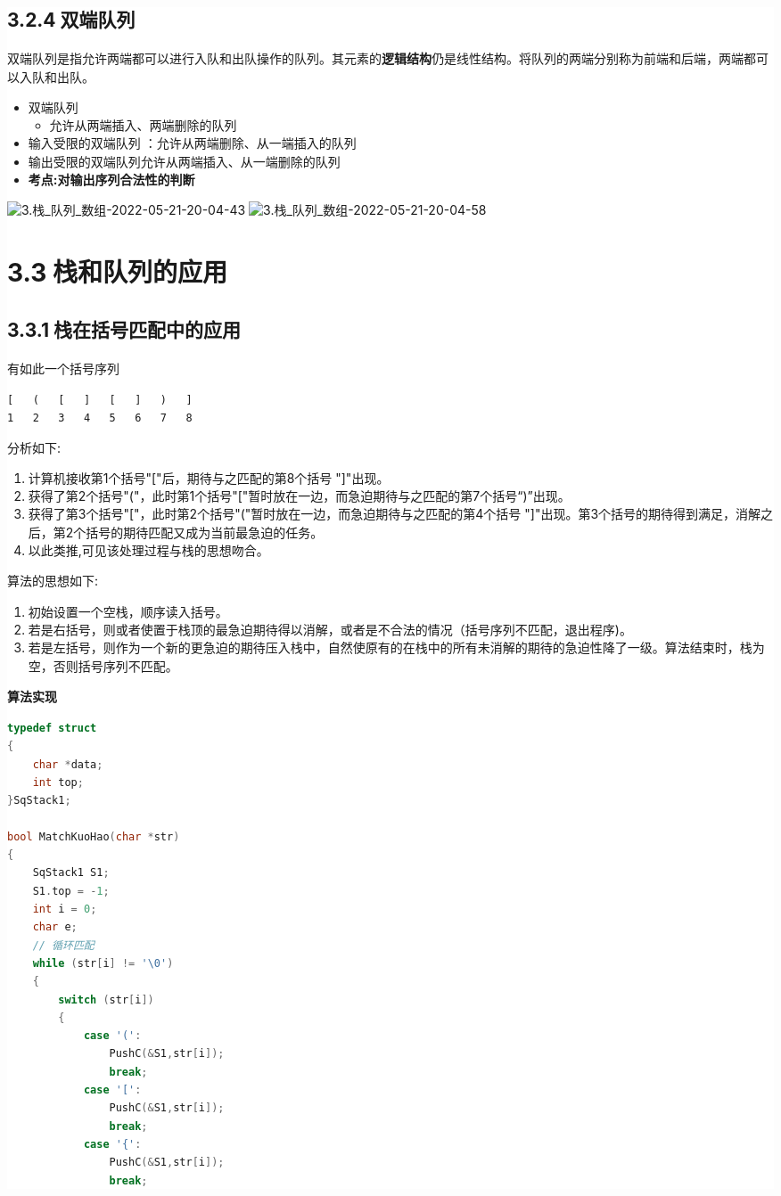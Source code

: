 ## 3.2.4 双端队列

双端队列是指允许两端都可以进行入队和出队操作的队列。其元素的**逻辑结构**仍是线性结构。将队列的两端分别称为前端和后端，两端都可以入队和出队。

- 双端队列
    - 允许从两端插入、两端删除的队列
- 输入受限的双端队列 ：允许从两端删除、从一端插入的队列
- 输出受限的双端队列允许从两端插入、从一端删除的队列
- **考点:对输出序列合法性的判断**



![3.栈_队列_数组-2022-05-21-20-04-43](https://iceimgurl.oss-cn-beijing.aliyuncs.com/markdownimage/3.栈_队列_数组-2022-05-21-20-04-43.png)
![3.栈_队列_数组-2022-05-21-20-04-58](https://iceimgurl.oss-cn-beijing.aliyuncs.com/markdownimage/3.栈_队列_数组-2022-05-21-20-04-58.png)


# 3.3 栈和队列的应用

## 3.3.1 栈在括号匹配中的应用

有如此一个括号序列
```txt
[   (   [   ]   [   ]   )   ]
1   2   3   4   5   6   7   8
```
分析如下:
1. 计算机接收第1个括号"["后，期待与之匹配的第8个括号 "]"出现。
2. 获得了第2个括号"("，此时第1个括号"["暂时放在一边，而急迫期待与之匹配的第7个括号“)”出现。
3. 获得了第3个括号"["，此时第2个括号"("暂时放在一边，而急迫期待与之匹配的第4个括号 "]"出现。第3个括号的期待得到满足，消解之后，第2个括号的期待匹配又成为当前最急迫的任务。
4. 以此类推,可见该处理过程与栈的思想吻合。

算法的思想如下:
1. 初始设置一个空栈，顺序读入括号。
2. 若是右括号，则或者使置于栈顶的最急迫期待得以消解，或者是不合法的情况（括号序列不匹配，退出程序)。
3. 若是左括号，则作为一个新的更急迫的期待压入栈中，自然使原有的在栈中的所有未消解的期待的急迫性降了一级。算法结束时，栈为空，否则括号序列不匹配。

**算法实现**
```C
typedef struct
{
    char *data;
    int top;
}SqStack1;

bool MatchKuoHao(char *str)
{
    SqStack1 S1;
    S1.top = -1;
    int i = 0;
    char e;
    // 循环匹配
    while (str[i] != '\0')
    {
        switch (str[i])
        {
            case '(':
                PushC(&S1,str[i]);
                break;
            case '[':
                PushC(&S1,str[i]);
                break;
            case '{':
                PushC(&S1,str[i]);
                break;
```